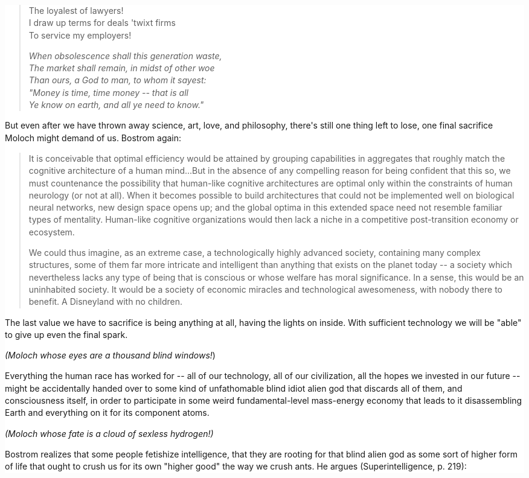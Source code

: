 > The loyalest of lawyers!\
> I draw up terms for deals 'twixt firms\
> To service my employers!
>
> *When obsolescence shall this generation waste,\
> The market shall remain, in midst of other woe\
> Than ours, a God to man, to whom it sayest:\
> "Money is time, time money -- that is all\
> Ye know on earth, and all ye need to know."*

But even after we have thrown away science, art, love, and philosophy,
there's still one thing left to lose, one final sacrifice Moloch might
demand of us. Bostrom again:

> It is conceivable that optimal efficiency would be attained by
> grouping capabilities in aggregates that roughly match the cognitive
> architecture of a human mind...But in the absence of any compelling
> reason for being confident that this so, we must countenance the
> possibility that human-like cognitive architectures are optimal only
> within the constraints of human neurology (or not at all). When it
> becomes possible to build architectures that could not be implemented
> well on biological neural networks, new design space opens up; and the
> global optima in this extended space need not resemble familiar types
> of mentality. Human-like cognitive organizations would then lack a
> niche in a competitive post-transition economy or ecosystem.
>
> We could thus imagine, as an extreme case, a technologically highly
> advanced society, containing many complex structures, some of them far
> more intricate and intelligent than anything that exists on the planet
> today -- a society which nevertheless lacks any type of being that is
> conscious or whose welfare has moral significance. In a sense, this
> would be an uninhabited society. It would be a society of economic
> miracles and technological awesomeness, with nobody there to benefit.
> A Disneyland with no children.

The last value we have to sacrifice is being anything at all, having the
lights on inside. With sufficient technology we will be "able" to give
up even the final spark.

*(Moloch whose eyes are a thousand blind windows!*)

Everything the human race has worked for -- all of our technology, all
of our civilization, all the hopes we invested in our future -- might be
accidentally handed over to some kind of unfathomable blind idiot alien
god that discards all of them, and consciousness itself, in order to
participate in some weird fundamental-level mass-energy economy that
leads to it disassembling Earth and everything on it for its component
atoms.

*(Moloch whose fate is a cloud of sexless hydrogen!)*

Bostrom realizes that some people fetishize intelligence, that they are
rooting for that blind alien god as some sort of higher form of life
that ought to crush us for its own "higher good" the way we crush ants.
He argues (Superintelligence, p. 219):
